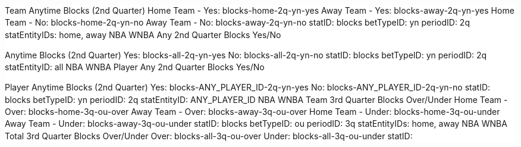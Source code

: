 Team Anytime Blocks (2nd Quarter)	Home Team - Yes:
blocks-home-2q-yn-yes
Away Team - Yes:
blocks-away-2q-yn-yes
Home Team - No:
blocks-home-2q-yn-no
Away Team - No:
blocks-away-2q-yn-no	statID:
blocks
betTypeID:
yn
periodID:
2q
statEntityIDs:
home, away	NBA
WNBA
Any 2nd Quarter Blocks Yes/No

Anytime Blocks (2nd Quarter)	Yes:
blocks-all-2q-yn-yes
No:
blocks-all-2q-yn-no	statID:
blocks
betTypeID:
yn
periodID:
2q
statEntityID:
all	NBA
WNBA
Player Any 2nd Quarter Blocks Yes/No

Player Anytime Blocks (2nd Quarter)	Yes:
blocks-ANY_PLAYER_ID-2q-yn-yes
No:
blocks-ANY_PLAYER_ID-2q-yn-no	statID:
blocks
betTypeID:
yn
periodID:
2q
statEntityID:
ANY_PLAYER_ID	NBA
WNBA
Team 3rd Quarter Blocks Over/Under	Home Team - Over:
blocks-home-3q-ou-over
Away Team - Over:
blocks-away-3q-ou-over
Home Team - Under:
blocks-home-3q-ou-under
Away Team - Under:
blocks-away-3q-ou-under	statID:
blocks
betTypeID:
ou
periodID:
3q
statEntityIDs:
home, away	NBA
WNBA
Total 3rd Quarter Blocks Over/Under	Over:
blocks-all-3q-ou-over
Under:
blocks-all-3q-ou-under	statID: